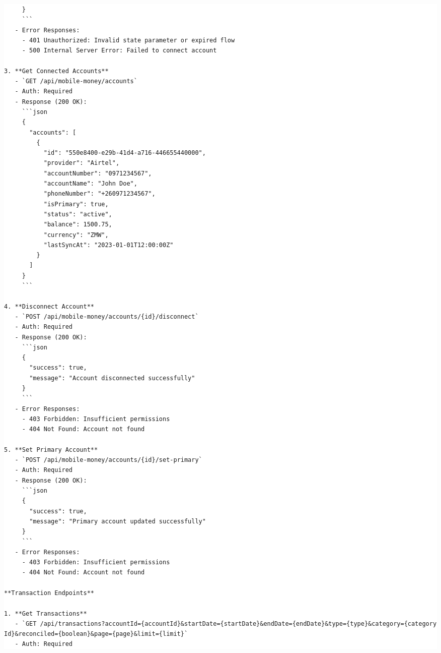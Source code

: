 ```
     }
     ```
   - Error Responses:
     - 401 Unauthorized: Invalid state parameter or expired flow
     - 500 Internal Server Error: Failed to connect account

3. **Get Connected Accounts**
   - `GET /api/mobile-money/accounts`
   - Auth: Required
   - Response (200 OK):
     ```json
     {
       "accounts": [
         {
           "id": "550e8400-e29b-41d4-a716-446655440000",
           "provider": "Airtel",
           "accountNumber": "0971234567",
           "accountName": "John Doe",
           "phoneNumber": "+260971234567",
           "isPrimary": true,
           "status": "active",
           "balance": 1500.75,
           "currency": "ZMW",
           "lastSyncAt": "2023-01-01T12:00:00Z"
         }
       ]
     }
     ```

4. **Disconnect Account**
   - `POST /api/mobile-money/accounts/{id}/disconnect`
   - Auth: Required
   - Response (200 OK):
     ```json
     {
       "success": true,
       "message": "Account disconnected successfully"
     }
     ```
   - Error Responses:
     - 403 Forbidden: Insufficient permissions
     - 404 Not Found: Account not found

5. **Set Primary Account**
   - `POST /api/mobile-money/accounts/{id}/set-primary`
   - Auth: Required
   - Response (200 OK):
     ```json
     {
       "success": true,
       "message": "Primary account updated successfully"
     }
     ```
   - Error Responses:
     - 403 Forbidden: Insufficient permissions
     - 404 Not Found: Account not found

**Transaction Endpoints**

1. **Get Transactions**
   - `GET /api/transactions?accountId={accountId}&startDate={startDate}&endDate={endDate}&type={type}&category={categoryId}&reconciled={boolean}&page={page}&limit={limit}`
   - Auth: Required
```